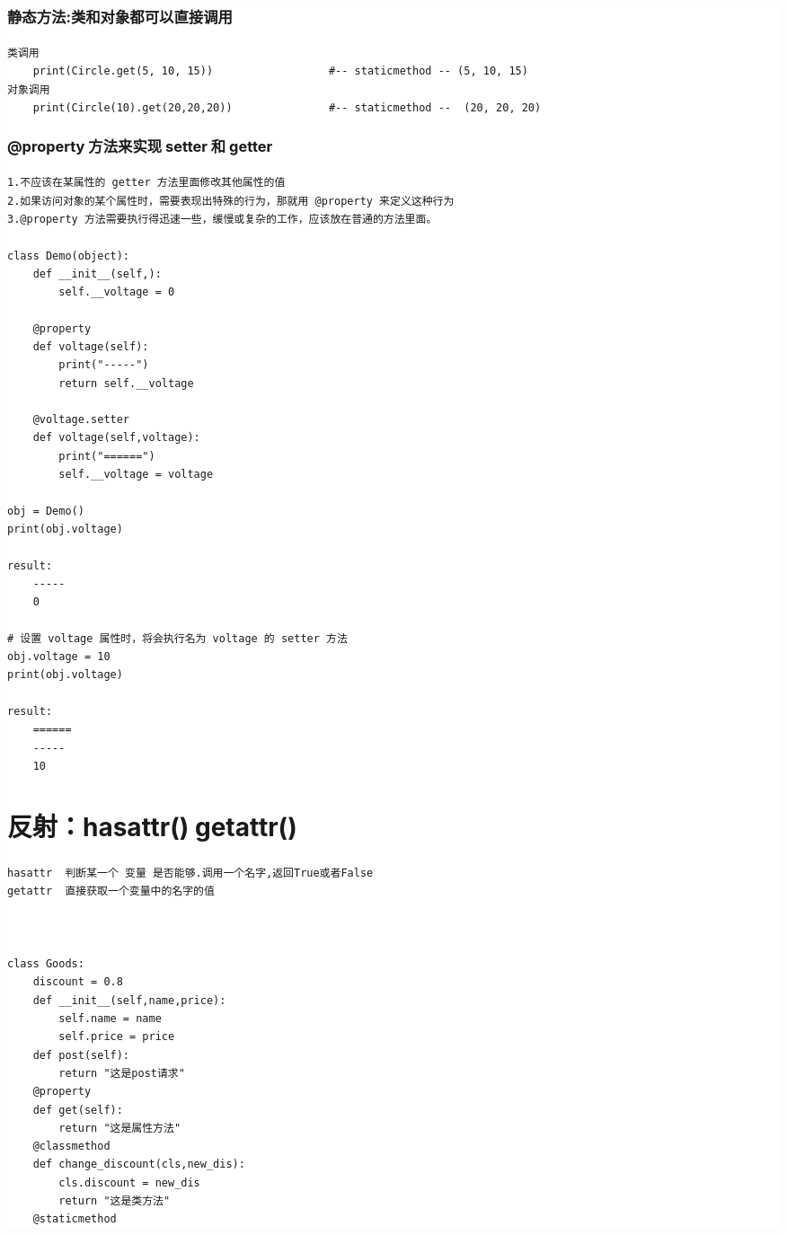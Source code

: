 ### 静态方法:类和对象都可以直接调用
    类调用
        print(Circle.get(5, 10, 15))                  #-- staticmethod -- (5, 10, 15)
    对象调用
        print(Circle(10).get(20,20,20))               #-- staticmethod --  (20, 20, 20)


### @property 方法来实现 setter 和 getter
    1.不应该在某属性的 getter 方法里面修改其他属性的值
    2.如果访问对象的某个属性时，需要表现出特殊的行为，那就用 @property 来定义这种行为
    3.@property 方法需要执行得迅速一些，缓慢或复杂的工作，应该放在普通的方法里面。

    class Demo(object):
        def __init__(self,):
            self.__voltage = 0

        @property
        def voltage(self):
            print("-----")
            return self.__voltage

        @voltage.setter
        def voltage(self,voltage):
            print("======")
            self.__voltage = voltage

    obj = Demo()
    print(obj.voltage)

    result:
        -----
        0

    # 设置 voltage 属性时，将会执行名为 voltage 的 setter 方法
    obj.voltage = 10
    print(obj.voltage)

    result:
        ======
        -----
        10



# 反射：hasattr() getattr() 

    hasattr  判断某一个 变量 是否能够.调用一个名字,返回True或者False
    getattr  直接获取一个变量中的名字的值
    
    
    
    class Goods:
        discount = 0.8
        def __init__(self,name,price):
            self.name = name
            self.price = price
        def post(self):
            return "这是post请求"
        @property
        def get(self):
            return "这是属性方法"
        @classmethod
        def change_discount(cls,new_dis):
            cls.discount = new_dis
            return "这是类方法"
        @staticmethod